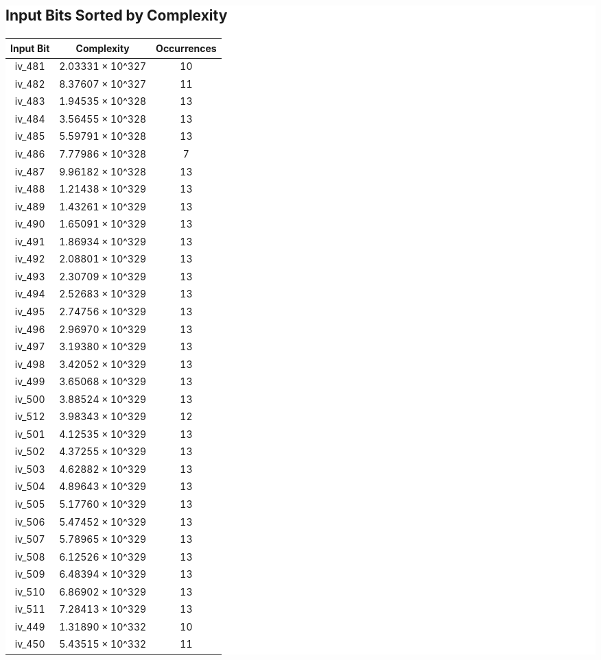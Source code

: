## Input Bits Sorted by Complexity

| Input Bit | Complexity | Occurrences |
|:---------:|:----------:|:-----------:|
| iv_481 | 2.03331 × 10^327 | 10 |
| iv_482 | 8.37607 × 10^327 | 11 |
| iv_483 | 1.94535 × 10^328 | 13 |
| iv_484 | 3.56455 × 10^328 | 13 |
| iv_485 | 5.59791 × 10^328 | 13 |
| iv_486 | 7.77986 × 10^328 | 7 |
| iv_487 | 9.96182 × 10^328 | 13 |
| iv_488 | 1.21438 × 10^329 | 13 |
| iv_489 | 1.43261 × 10^329 | 13 |
| iv_490 | 1.65091 × 10^329 | 13 |
| iv_491 | 1.86934 × 10^329 | 13 |
| iv_492 | 2.08801 × 10^329 | 13 |
| iv_493 | 2.30709 × 10^329 | 13 |
| iv_494 | 2.52683 × 10^329 | 13 |
| iv_495 | 2.74756 × 10^329 | 13 |
| iv_496 | 2.96970 × 10^329 | 13 |
| iv_497 | 3.19380 × 10^329 | 13 |
| iv_498 | 3.42052 × 10^329 | 13 |
| iv_499 | 3.65068 × 10^329 | 13 |
| iv_500 | 3.88524 × 10^329 | 13 |
| iv_512 | 3.98343 × 10^329 | 12 |
| iv_501 | 4.12535 × 10^329 | 13 |
| iv_502 | 4.37255 × 10^329 | 13 |
| iv_503 | 4.62882 × 10^329 | 13 |
| iv_504 | 4.89643 × 10^329 | 13 |
| iv_505 | 5.17760 × 10^329 | 13 |
| iv_506 | 5.47452 × 10^329 | 13 |
| iv_507 | 5.78965 × 10^329 | 13 |
| iv_508 | 6.12526 × 10^329 | 13 |
| iv_509 | 6.48394 × 10^329 | 13 |
| iv_510 | 6.86902 × 10^329 | 13 |
| iv_511 | 7.28413 × 10^329 | 13 |
| iv_449 | 1.31890 × 10^332 | 10 |
| iv_450 | 5.43515 × 10^332 | 11 |